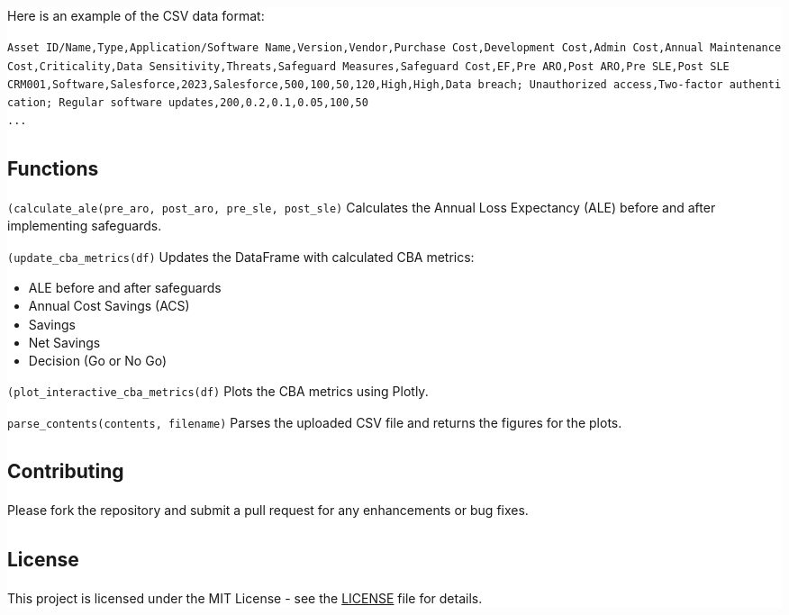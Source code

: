 Here is an example of the CSV data format:

```csv
Asset ID/Name,Type,Application/Software Name,Version,Vendor,Purchase Cost,Development Cost,Admin Cost,Annual Maintenance Cost,Criticality,Data Sensitivity,Threats,Safeguard Measures,Safeguard Cost,EF,Pre ARO,Post ARO,Pre SLE,Post SLE
CRM001,Software,Salesforce,2023,Salesforce,500,100,50,120,High,High,Data breach; Unauthorized access,Two-factor authentication; Regular software updates,200,0.2,0.1,0.05,100,50
...
```

## Functions

`(calculate_ale(pre_aro, post_aro, pre_sle, post_sle)`
Calculates the Annual Loss Expectancy (ALE) before and after implementing safeguards.

`(update_cba_metrics(df)`
Updates the DataFrame with calculated CBA metrics:

- ALE before and after safeguards
- Annual Cost Savings (ACS)
- Savings
- Net Savings
- Decision (Go or No Go)

`(plot_interactive_cba_metrics(df)`
Plots the CBA metrics using Plotly.

`parse_contents(contents, filename)`
Parses the uploaded CSV file and returns the figures for the plots.

## Contributing

Please fork the repository and submit a pull request for any enhancements or bug fixes.

## License

This project is licensed under the MIT License - see the [LICENSE](LICENSE) file for details.
